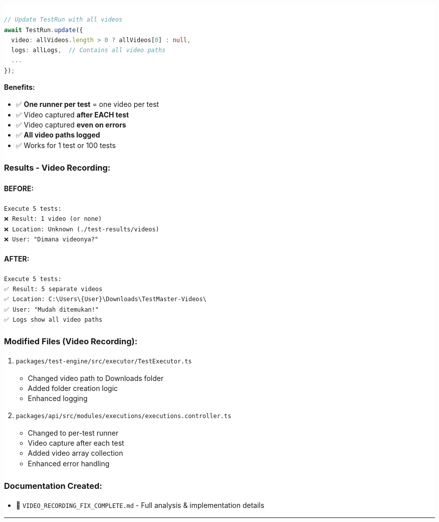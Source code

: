 ```typescript

// Update TestRun with all videos
await TestRun.update({
  video: allVideos.length > 0 ? allVideos[0] : null,
  logs: allLogs,  // Contains all video paths
  ...
});
```

**Benefits:**
- ✅ **One runner per test** = one video per test
- ✅ Video captured **after EACH test**
- ✅ Video captured **even on errors**
- ✅ **All video paths logged**
- ✅ Works for 1 test or 100 tests

### **Results - Video Recording:**

#### **BEFORE:**
```
Execute 5 tests:
❌ Result: 1 video (or none)
❌ Location: Unknown (./test-results/videos)
❌ User: "Dimana videonya?"
```

#### **AFTER:**
```
Execute 5 tests:
✅ Result: 5 separate videos
✅ Location: C:\Users\{User}\Downloads\TestMaster-Videos\
✅ User: "Mudah ditemukan!"
✅ Logs show all video paths
```

### **Modified Files (Video Recording):**
1. `packages/test-engine/src/executor/TestExecutor.ts`
   - Changed video path to Downloads folder
   - Added folder creation logic
   - Enhanced logging

2. `packages/api/src/modules/executions/executions.controller.ts`
   - Changed to per-test runner
   - Video capture after each test
   - Added video array collection
   - Enhanced error handling

### **Documentation Created:**
- 📝 `VIDEO_RECORDING_FIX_COMPLETE.md` - Full analysis & implementation details

---
